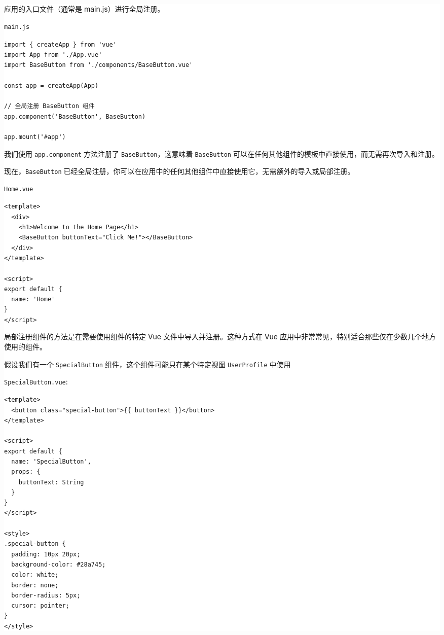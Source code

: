 应用的入口文件（通常是 main.js）进行全局注册。

`main.js`
```vue
import { createApp } from 'vue'
import App from './App.vue'
import BaseButton from './components/BaseButton.vue'

const app = createApp(App)

// 全局注册 BaseButton 组件
app.component('BaseButton', BaseButton)

app.mount('#app')
```

我们使用 `app.component` 方法注册了 `BaseButton`，这意味着 `BaseButton` 可以在任何其他组件的模板中直接使用，而无需再次导入和注册。

现在，`BaseButton` 已经全局注册，你可以在应用中的任何其他组件中直接使用它，无需额外的导入或局部注册。

`Home.vue`
```vue
<template>
  <div>
    <h1>Welcome to the Home Page</h1>
    <BaseButton buttonText="Click Me!"></BaseButton>
  </div>
</template>

<script>
export default {
  name: 'Home'
}
</script>
```

局部注册组件的方法是在需要使用组件的特定 Vue 文件中导入并注册。这种方式在 Vue 应用中非常常见，特别适合那些仅在少数几个地方使用的组件。

假设我们有一个 `SpecialButton` 组件，这个组件可能只在某个特定视图 `UserProfile` 中使用

`SpecialButton.vue`:
```vue
<template>
  <button class="special-button">{{ buttonText }}</button>
</template>

<script>
export default {
  name: 'SpecialButton',
  props: {
    buttonText: String
  }
}
</script>

<style>
.special-button {
  padding: 10px 20px;
  background-color: #28a745;
  color: white;
  border: none;
  border-radius: 5px;
  cursor: pointer;
}
</style>
```
